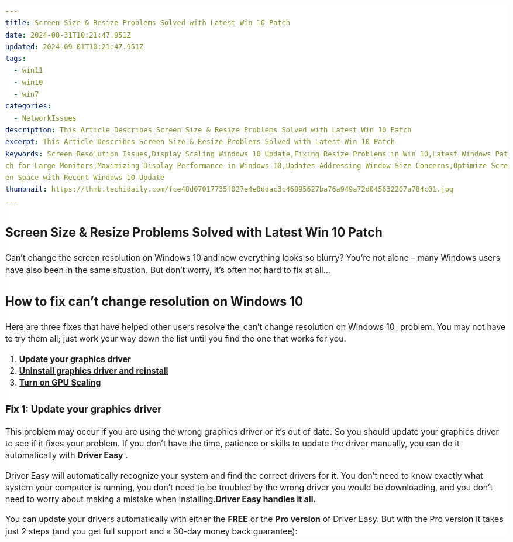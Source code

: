 ```yaml
---
title: Screen Size & Resize Problems Solved with Latest Win 10 Patch
date: 2024-08-31T10:21:47.951Z
updated: 2024-09-01T10:21:47.951Z
tags:
  - win11
  - win10
  - win7
categories:
  - NetworkIssues
description: This Article Describes Screen Size & Resize Problems Solved with Latest Win 10 Patch
excerpt: This Article Describes Screen Size & Resize Problems Solved with Latest Win 10 Patch
keywords: Screen Resolution Issues,Display Scaling Windows 10 Update,Fixing Resize Problems in Win 10,Latest Windows Patch for Large Monitors,Maximizing Display Performance in Windows 10,Updates Addressing Window Size Concerns,Optimize Screen Space with Recent Windows 10 Update
thumbnail: https://thmb.techidaily.com/fce48d07017735f027e4e8ddac3c46895627ba76a949a72d045632207a784c01.jpg
---
```


## Screen Size & Resize Problems Solved with Latest Win 10 Patch

 Can’t change the screen resolution on Windows 10 and now everything looks so blurry? You’re not alone – many Windows users have also been in the same situation. But don’t worry, it’s often not hard to fix at all…

## How to fix can’t change resolution on Windows 10

 Here are three fixes that have helped other users resolve the_can’t change resolution on Windows 10_ problem. You may not have to try them all; just work your way down the list until you find the one that works for you.

1. **[Update your graphics driver](#F1)**
2. **[Uninstall graphics driver and reinstall](#F2)**
3. **[Turn on GPU Scaling](#F3)**

### Fix 1: Update your graphics driver

 This problem may occur if you are using the wrong graphics driver or it’s out of date. So you should update your graphics driver to see if it fixes your problem. If you don’t have the time, patience or skills to update the driver manually, you can do it automatically with [](https://tools.techidaily.com/drivereasy/download/) **[Driver Easy](https://tools.techidaily.com/drivereasy/download/)**  .

 Driver Easy will automatically recognize your system and find the correct drivers for it. You don’t need to know exactly what system your computer is running, you don’t need to be troubled by the wrong driver you would be downloading, and you don’t need to worry about making a mistake when installing.**Driver Easy handles it all.**

 You can update your drivers automatically with either the [**FREE**](https://tools.techidaily.com/drivereasy/download/) or the [**Pro version**](https://tools.techidaily.com/drivereasy/download/) of Driver Easy. But with the Pro version it takes just 2 steps (and you get full support and a 30-day money back guarantee):

